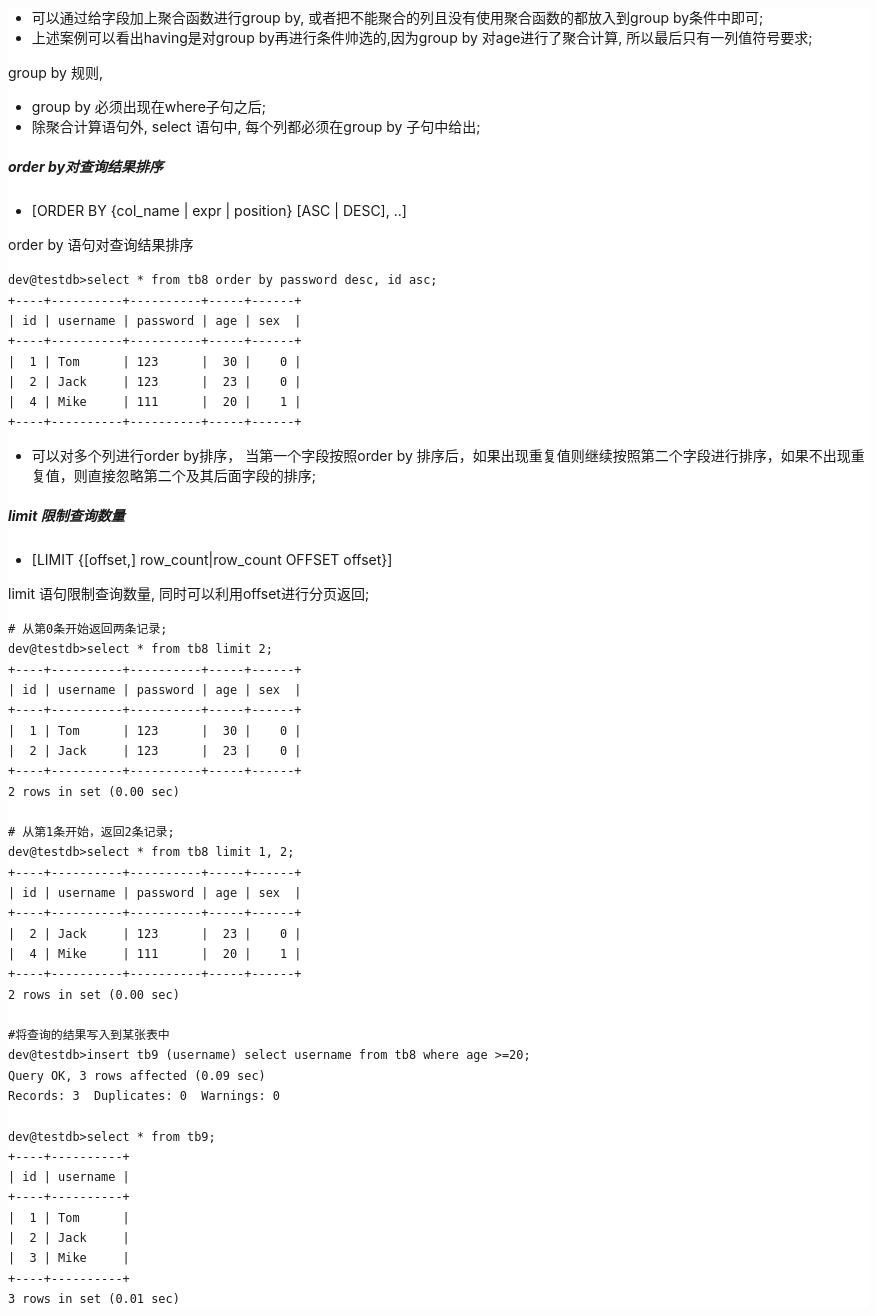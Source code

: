 - 可以通过给字段加上聚合函数进行group by, 或者把不能聚合的列且没有使用聚合函数的都放入到group by条件中即可;
- 上述案例可以看出having是对group by再进行条件帅选的,因为group by 对age进行了聚合计算, 所以最后只有一列值符号要求;

group by 规则,
- group by 必须出现在where子句之后; 
- 除聚合计算语句外, select 语句中, 每个列都必须在group by 子句中给出;

##### order by对查询结果排序
- [ORDER BY {col_name | expr | position} [ASC | DESC], ..]

order by 语句对查询结果排序

```shell
dev@testdb>select * from tb8 order by password desc, id asc;
+----+----------+----------+-----+------+
| id | username | password | age | sex  |
+----+----------+----------+-----+------+
|  1 | Tom      | 123      |  30 |    0 |
|  2 | Jack     | 123      |  23 |    0 |
|  4 | Mike     | 111      |  20 |    1 |
+----+----------+----------+-----+------+
```

- 可以对多个列进行order by排序， 当第一个字段按照order by 排序后，如果出现重复值则继续按照第二个字段进行排序，如果不出现重复值，则直接忽略第二个及其后面字段的排序;

##### limit 限制查询数量

- [LIMIT {[offset,] row_count|row_count OFFSET offset}]

limit 语句限制查询数量, 同时可以利用offset进行分页返回;

```shell
# 从第0条开始返回两条记录;
dev@testdb>select * from tb8 limit 2;
+----+----------+----------+-----+------+
| id | username | password | age | sex  |
+----+----------+----------+-----+------+
|  1 | Tom      | 123      |  30 |    0 |
|  2 | Jack     | 123      |  23 |    0 |
+----+----------+----------+-----+------+
2 rows in set (0.00 sec)

# 从第1条开始，返回2条记录;
dev@testdb>select * from tb8 limit 1, 2;
+----+----------+----------+-----+------+
| id | username | password | age | sex  |
+----+----------+----------+-----+------+
|  2 | Jack     | 123      |  23 |    0 |
|  4 | Mike     | 111      |  20 |    1 |
+----+----------+----------+-----+------+
2 rows in set (0.00 sec)

#将查询的结果写入到某张表中
dev@testdb>insert tb9 (username) select username from tb8 where age >=20;
Query OK, 3 rows affected (0.09 sec)
Records: 3  Duplicates: 0  Warnings: 0

dev@testdb>select * from tb9;
+----+----------+
| id | username |
+----+----------+
|  1 | Tom      |
|  2 | Jack     |
|  3 | Mike     |
+----+----------+
3 rows in set (0.01 sec)
```
